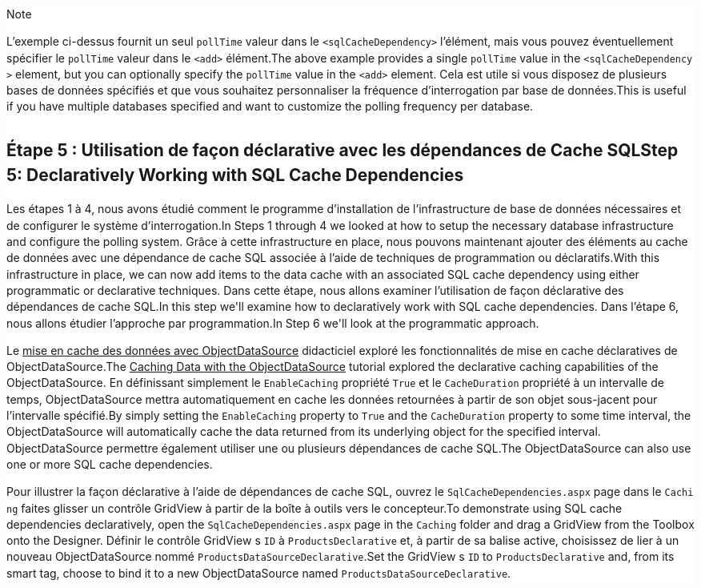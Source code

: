 > [!NOTE]
> <span data-ttu-id="1a26e-202">L’exemple ci-dessus fournit un seul `pollTime` valeur dans le `<sqlCacheDependency>` l’élément, mais vous pouvez éventuellement spécifier le `pollTime` valeur dans le `<add>` élément.</span><span class="sxs-lookup"><span data-stu-id="1a26e-202">The above example provides a single `pollTime` value in the `<sqlCacheDependency>` element, but you can optionally specify the `pollTime` value in the `<add>` element.</span></span> <span data-ttu-id="1a26e-203">Cela est utile si vous disposez de plusieurs bases de données spécifiés et que vous souhaitez personnaliser la fréquence d’interrogation par base de données.</span><span class="sxs-lookup"><span data-stu-id="1a26e-203">This is useful if you have multiple databases specified and want to customize the polling frequency per database.</span></span>


## <a name="step-5-declaratively-working-with-sql-cache-dependencies"></a><span data-ttu-id="1a26e-204">Étape 5 : Utilisation de façon déclarative avec les dépendances de Cache SQL</span><span class="sxs-lookup"><span data-stu-id="1a26e-204">Step 5: Declaratively Working with SQL Cache Dependencies</span></span>

<span data-ttu-id="1a26e-205">Les étapes 1 à 4, nous avons étudié comment le programme d’installation de l’infrastructure de base de données nécessaires et de configurer le système d’interrogation.</span><span class="sxs-lookup"><span data-stu-id="1a26e-205">In Steps 1 through 4 we looked at how to setup the necessary database infrastructure and configure the polling system.</span></span> <span data-ttu-id="1a26e-206">Grâce à cette infrastructure en place, nous pouvons maintenant ajouter des éléments au cache de données avec une dépendance de cache SQL associée à l’aide de techniques de programmation ou déclaratifs.</span><span class="sxs-lookup"><span data-stu-id="1a26e-206">With this infrastructure in place, we can now add items to the data cache with an associated SQL cache dependency using either programmatic or declarative techniques.</span></span> <span data-ttu-id="1a26e-207">Dans cette étape, nous allons examiner l’utilisation de façon déclarative des dépendances de cache SQL.</span><span class="sxs-lookup"><span data-stu-id="1a26e-207">In this step we'll examine how to declaratively work with SQL cache dependencies.</span></span> <span data-ttu-id="1a26e-208">Dans l’étape 6, nous allons étudier l’approche par programmation.</span><span class="sxs-lookup"><span data-stu-id="1a26e-208">In Step 6 we'll look at the programmatic approach.</span></span>

<span data-ttu-id="1a26e-209">Le [mise en cache des données avec ObjectDataSource](caching-data-with-the-objectdatasource-vb.md) didacticiel exploré les fonctionnalités de mise en cache déclaratives de ObjectDataSource.</span><span class="sxs-lookup"><span data-stu-id="1a26e-209">The [Caching Data with the ObjectDataSource](caching-data-with-the-objectdatasource-vb.md) tutorial explored the declarative caching capabilities of the ObjectDataSource.</span></span> <span data-ttu-id="1a26e-210">En définissant simplement le `EnableCaching` propriété `True` et le `CacheDuration` propriété à un intervalle de temps, ObjectDataSource mettra automatiquement en cache les données retournées à partir de son objet sous-jacent pour l’intervalle spécifié.</span><span class="sxs-lookup"><span data-stu-id="1a26e-210">By simply setting the `EnableCaching` property to `True` and the `CacheDuration` property to some time interval, the ObjectDataSource will automatically cache the data returned from its underlying object for the specified interval.</span></span> <span data-ttu-id="1a26e-211">ObjectDataSource permettre également utiliser une ou plusieurs dépendances de cache SQL.</span><span class="sxs-lookup"><span data-stu-id="1a26e-211">The ObjectDataSource can also use one or more SQL cache dependencies.</span></span>

<span data-ttu-id="1a26e-212">Pour illustrer la façon déclarative à l’aide de dépendances de cache SQL, ouvrez le `SqlCacheDependencies.aspx` page dans le `Caching` faites glisser un contrôle GridView à partir de la boîte à outils vers le concepteur.</span><span class="sxs-lookup"><span data-stu-id="1a26e-212">To demonstrate using SQL cache dependencies declaratively, open the `SqlCacheDependencies.aspx` page in the `Caching` folder and drag a GridView from the Toolbox onto the Designer.</span></span> <span data-ttu-id="1a26e-213">Définir le contrôle GridView s `ID` à `ProductsDeclarative` et, à partir de sa balise active, choisissez de lier à un nouveau ObjectDataSource nommé `ProductsDataSourceDeclarative`.</span><span class="sxs-lookup"><span data-stu-id="1a26e-213">Set the GridView s `ID` to `ProductsDeclarative` and, from its smart tag, choose to bind it to a new ObjectDataSource named `ProductsDataSourceDeclarative`.</span></span>
